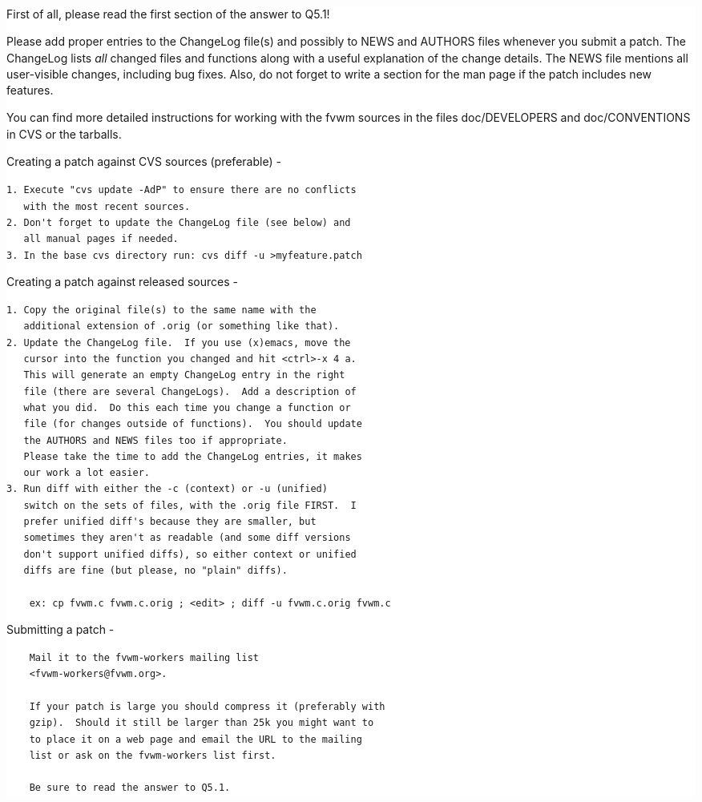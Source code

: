   First of all, please read the first section of the answer to Q5.1!

  Please add proper entries to the ChangeLog file(s) and possibly to
  NEWS and AUTHORS files whenever you submit a patch.  The ChangeLog
  lists *all* changed files and functions along with a useful
  explanation of the change details.  The NEWS file mentions all
  user-visible changes, including bug fixes.  Also, do not forget to
  write a section for the man page if the patch includes new
  features.

  You can find more detailed instructions for working with the
  fvwm sources in the files doc/DEVELOPERS and doc/CONVENTIONS in
  CVS or the tarballs.

  Creating a patch against CVS sources (preferable) -

    1. Execute "cvs update -AdP" to ensure there are no conflicts
       with the most recent sources.
    2. Don't forget to update the ChangeLog file (see below) and
       all manual pages if needed.
    3. In the base cvs directory run: cvs diff -u >myfeature.patch

  Creating a patch against released sources -

    1. Copy the original file(s) to the same name with the
       additional extension of .orig (or something like that).
    2. Update the ChangeLog file.  If you use (x)emacs, move the
       cursor into the function you changed and hit <ctrl>-x 4 a.
       This will generate an empty ChangeLog entry in the right
       file (there are several ChangeLogs).  Add a description of
       what you did.  Do this each time you change a function or
       file (for changes outside of functions).  You should update
       the AUTHORS and NEWS files too if appropriate.
       Please take the time to add the ChangeLog entries, it makes
       our work a lot easier.
    3. Run diff with either the -c (context) or -u (unified)
       switch on the sets of files, with the .orig file FIRST.  I
       prefer unified diff's because they are smaller, but
       sometimes they aren't as readable (and some diff versions
       don't support unified diffs), so either context or unified
       diffs are fine (but please, no "plain" diffs).

        ex: cp fvwm.c fvwm.c.orig ; <edit> ; diff -u fvwm.c.orig fvwm.c

  Submitting a patch -

        Mail it to the fvwm-workers mailing list
        <fvwm-workers@fvwm.org>.

        If your patch is large you should compress it (preferably with
        gzip).  Should it still be larger than 25k you might want to
        to place it on a web page and email the URL to the mailing
        list or ask on the fvwm-workers list first.

        Be sure to read the answer to Q5.1.
